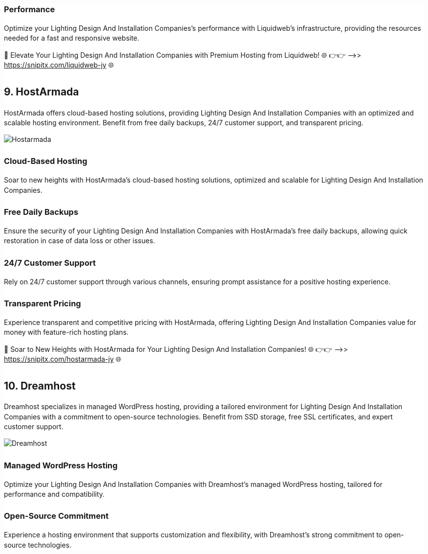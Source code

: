 ### Performance
Optimize your Lighting Design And Installation Companies’s performance with Liquidweb’s infrastructure, providing the resources needed for a fast and responsive website.

🚀 Elevate Your Lighting Design And Installation Companies with Premium Hosting from Liquidweb! 🌐
👉👉 -->> https://snipitx.com/liquidweb-jy 🌐

## 9. HostArmada

HostArmada offers cloud-based hosting solutions, providing Lighting Design And Installation Companies with an optimized and scalable hosting environment. Benefit from free daily backups, 24/7 customer support, and transparent pricing.

![Hostarmada](https://i.imgur.com/KFbdf3o.jpeg "Hostarmada Hosting")

### Cloud-Based Hosting
Soar to new heights with HostArmada’s cloud-based hosting solutions, optimized and scalable for Lighting Design And Installation Companies.

### Free Daily Backups
Ensure the security of your Lighting Design And Installation Companies with HostArmada’s free daily backups, allowing quick restoration in case of data loss or other issues.

### 24/7 Customer Support
Rely on 24/7 customer support through various channels, ensuring prompt assistance for a positive hosting experience.

### Transparent Pricing
Experience transparent and competitive pricing with HostArmada, offering Lighting Design And Installation Companies value for money with feature-rich hosting plans.

🚀 Soar to New Heights with HostArmada for Your Lighting Design And Installation Companies! 🌐
👉👉 -->> https://snipitx.com/hostarmada-jy 🌐

## 10. Dreamhost

Dreamhost specializes in managed WordPress hosting, providing a tailored environment for Lighting Design And Installation Companies with a commitment to open-source technologies. Benefit from SSD storage, free SSL certificates, and expert customer support.

![Dreamhost](https://i.imgur.com/rXIg8ip.jpeg "Dreamhost Hosting")

### Managed WordPress Hosting
Optimize your Lighting Design And Installation Companies with Dreamhost’s managed WordPress hosting, tailored for performance and compatibility.

### Open-Source Commitment
Experience a hosting environment that supports customization and flexibility, with Dreamhost’s strong commitment to open-source technologies.
